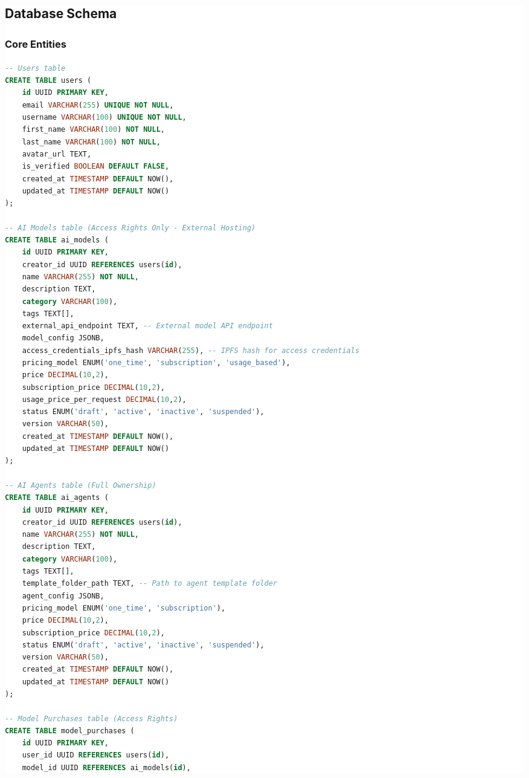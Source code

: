 ## Database Schema

### Core Entities

```sql
-- Users table
CREATE TABLE users (
    id UUID PRIMARY KEY,
    email VARCHAR(255) UNIQUE NOT NULL,
    username VARCHAR(100) UNIQUE NOT NULL,
    first_name VARCHAR(100) NOT NULL,
    last_name VARCHAR(100) NOT NULL,
    avatar_url TEXT,
    is_verified BOOLEAN DEFAULT FALSE,
    created_at TIMESTAMP DEFAULT NOW(),
    updated_at TIMESTAMP DEFAULT NOW()
);

-- AI Models table (Access Rights Only - External Hosting)
CREATE TABLE ai_models (
    id UUID PRIMARY KEY,
    creator_id UUID REFERENCES users(id),
    name VARCHAR(255) NOT NULL,
    description TEXT,
    category VARCHAR(100),
    tags TEXT[],
    external_api_endpoint TEXT, -- External model API endpoint
    model_config JSONB,
    access_credentials_ipfs_hash VARCHAR(255), -- IPFS hash for access credentials
    pricing_model ENUM('one_time', 'subscription', 'usage_based'),
    price DECIMAL(10,2),
    subscription_price DECIMAL(10,2),
    usage_price_per_request DECIMAL(10,2),
    status ENUM('draft', 'active', 'inactive', 'suspended'),
    version VARCHAR(50),
    created_at TIMESTAMP DEFAULT NOW(),
    updated_at TIMESTAMP DEFAULT NOW()
);

-- AI Agents table (Full Ownership)
CREATE TABLE ai_agents (
    id UUID PRIMARY KEY,
    creator_id UUID REFERENCES users(id),
    name VARCHAR(255) NOT NULL,
    description TEXT,
    category VARCHAR(100),
    tags TEXT[],
    template_folder_path TEXT, -- Path to agent template folder
    agent_config JSONB,
    pricing_model ENUM('one_time', 'subscription'),
    price DECIMAL(10,2),
    subscription_price DECIMAL(10,2),
    status ENUM('draft', 'active', 'inactive', 'suspended'),
    version VARCHAR(50),
    created_at TIMESTAMP DEFAULT NOW(),
    updated_at TIMESTAMP DEFAULT NOW()
);

-- Model Purchases table (Access Rights)
CREATE TABLE model_purchases (
    id UUID PRIMARY KEY,
    user_id UUID REFERENCES users(id),
    model_id UUID REFERENCES ai_models(id),
```